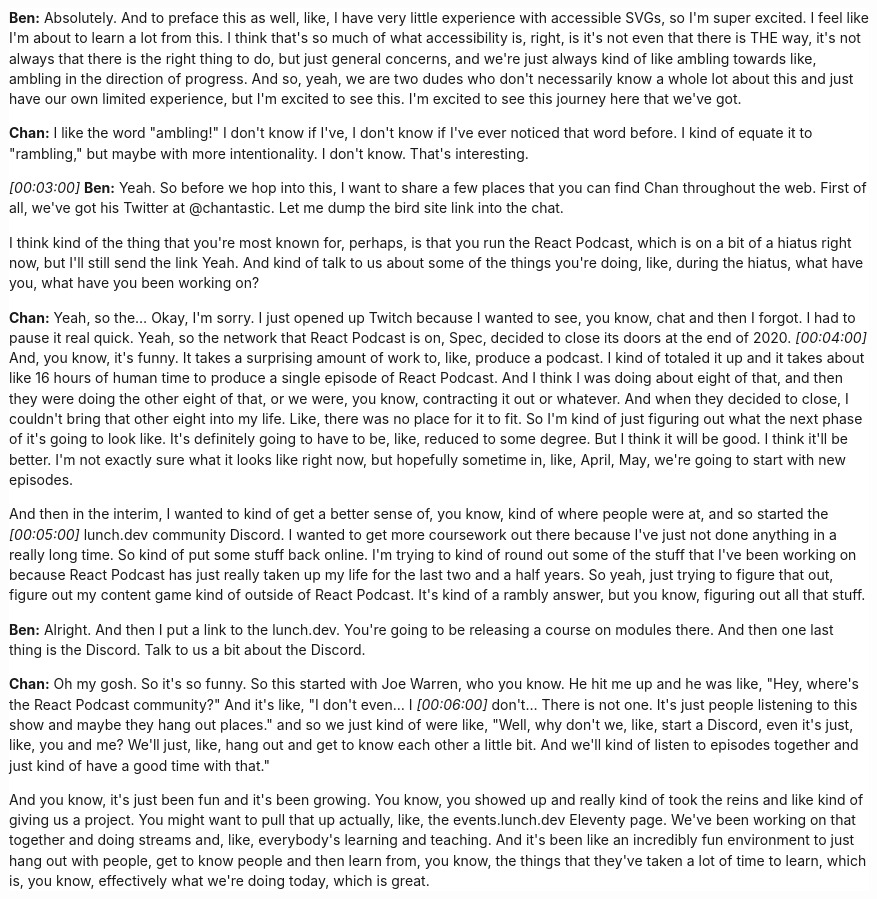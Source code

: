 **Ben:** Absolutely. And to preface this as well, like, I have very little experience with accessible SVGs, so I'm super excited. I feel like I'm about to learn a lot from this. I think that's so much of what accessibility is, right, is it's not even that there is THE way, it's not always that there is the right thing to do, but just general concerns, and we're just always kind of like ambling towards like, ambling in the direction of progress. And so, yeah,  we are two dudes who don't necessarily know a whole lot about this and just have our own limited experience, but I'm excited to see this. I'm excited to see this journey here that we've got.

**Chan:** I like the word "ambling!" I don't know if I've, I don't know if I've ever noticed that word before. I kind of equate it to "rambling," but maybe with more intentionality. I don't know. That's interesting. 

*[00:03:00]* **Ben:** Yeah. So before we hop into this, I want to share a few places that you can find Chan throughout the web. First of all, we've got his Twitter at @chantastic. Let me dump the bird site link into the chat. 

I think kind of the thing that you're most known for, perhaps, is that you run the React Podcast, which is on a bit of a hiatus right now, but I'll still send the link Yeah. And kind of talk to us about some of the things you're doing, like, during the hiatus, what have you, what have you been working on?

**Chan:** Yeah, so the… Okay, I'm sorry. I just opened up Twitch because I wanted to see, you know, chat and then I forgot. I had to pause it real quick. Yeah, so the network that React Podcast is on, Spec, decided to close its doors at the end of 2020. *[00:04:00]* And, you know, it's funny. It takes a surprising amount of work to, like, produce a podcast. I kind of totaled it up and it takes about like 16 hours of human time to produce a single episode of React Podcast. And I think I was doing about eight of that, and then they were doing the other eight of that, or we were, you know, contracting it out or whatever. And when they decided to close, I couldn't bring that other eight into my life. Like, there was no place for it to fit. So I'm kind of just figuring out what the next phase of it's going to look like. It's definitely going to have to be, like, reduced to some degree. But I think it will be good. I think it'll be better. I'm not exactly sure what it looks like right now, but hopefully sometime in, like, April, May, we're going to start with new episodes.

And then in the interim, I wanted to kind of get a better sense of, you know, kind of where people were at, and so started the *[00:05:00]* lunch.dev community Discord. I wanted to get more coursework out there because I've just not done anything in a really long time. So kind of put some stuff back online. I'm trying to kind of round out some of the stuff that I've been working on because React Podcast has just really taken up my life for the last two and a half years. So yeah, just trying to figure that out, figure out my content game kind of outside of React Podcast. It's kind of a rambly answer, but you know, figuring out all that stuff.

**Ben:** Alright. And then I put a link to the lunch.dev. You're going to be releasing a course on modules there. And then one last thing is the Discord. Talk to us a bit about the Discord. 

**Chan:** Oh my gosh. So it's so funny. So this started with Joe Warren, who you know. He hit me up and he was like, "Hey, where's the React Podcast community?" And it's like, "I don't even… I *[00:06:00]* don't… There is not one. It's just people listening to this show and maybe they hang out places." and so we just kind of were like, "Well, why don't we, like, start a Discord, even it's just, like, you and me? We'll just, like, hang out and get to know each other a little bit. And we'll kind of listen to episodes together and just kind of have a good time with that."

 And you know, it's just been fun and it's been growing. You know, you showed up and really kind of took the reins and like kind of giving us a project. You might want to pull that up actually, like, the events.lunch.dev Eleventy page. We've been working on that together and doing streams and, like, everybody's learning and teaching. And it's been like an incredibly fun environment to just hang out with people, get to know people and then learn from, you know, the things that they've taken a lot of time to learn, which is, you know, effectively what we're doing today, which is great.
